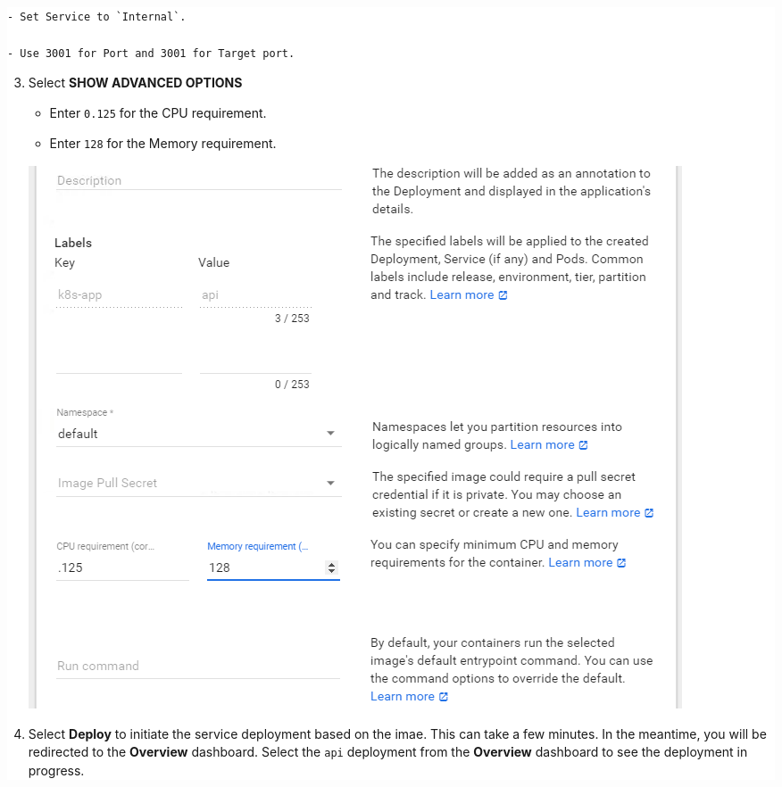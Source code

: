    - Set Service to `Internal`.

    - Use 3001 for Port and 3001 for Target port.

3. Select **SHOW ADVANCED OPTIONS**

    - Enter `0.125` for the CPU requirement.

    - Enter `128` for the Memory requirement.

    ![In the Advanced options dialog box, the above information has been entered.  At the bottom of the dialog bo is a **Deploy** button.](images/exercise3task2step3.png)

4. Select **Deploy** to initiate the service deployment based on the imae.  This can take a few minutes.  In the meantime, you will be redirected to the **Overview** dashboard.  Select the `api` deployment from the **Overview** dashboard to see the deployment in progress.

